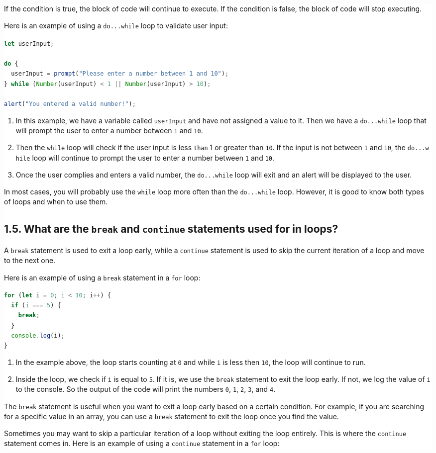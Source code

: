 If the condition is true, the block of code will continue to execute. If the condition is false, the block of code will stop executing.

Here is an example of using a `do...while` loop to validate user input:

```js
let userInput;

do {
  userInput = prompt("Please enter a number between 1 and 10");
} while (Number(userInput) < 1 || Number(userInput) > 10);

alert("You entered a valid number!");
```

1. In this example, we have a variable called `userInput` and have not assigned a value to it. Then we have a `do...while` loop that will prompt the user to enter a number between `1` and `10`.

2. Then the `while` loop will check if the user input is less `than` 1 or greater than `10`. If the input is not between `1` and `10`, the `do...while` loop will continue to prompt the user to enter a number between `1` and `10`.

3. Once the user complies and enters a valid number, the `do...while` loop will exit and an alert will be displayed to the user.

In most cases, you will probably use the `while` loop more often than the `do...while` loop. However, it is good to know both types of loops and when to use them.

## 1.5. What are the `break` and `continue` statements used for in loops?

A `break` statement is used to exit a loop early, while a `continue` statement is used to skip the current iteration of a loop and move to the next one.

Here is an example of using a `break` statement in a `for` loop:

```js
for (let i = 0; i < 10; i++) {
  if (i === 5) {
    break;
  }
  console.log(i);
}
```

1. In the example above, the loop starts counting at `0` and while `i` is less then `10`, the loop will continue to run.

2. Inside the loop, we check if `i` is equal to `5`. If it is, we use the `break` statement to exit the loop early. If not, we log the value of `i` to the console. So the output of the code will print the numbers `0`, `1`, `2`, `3`, and `4`.

The `break` statement is useful when you want to exit a loop early based on a certain condition. For example, if you are searching for a specific value in an array, you can use a `break` statement to exit the loop once you find the value.

Sometimes you may want to skip a particular iteration of a loop without exiting the loop entirely. This is where the `continue` statement comes in. Here is an example of using a `continue` statement in a `for` loop:
